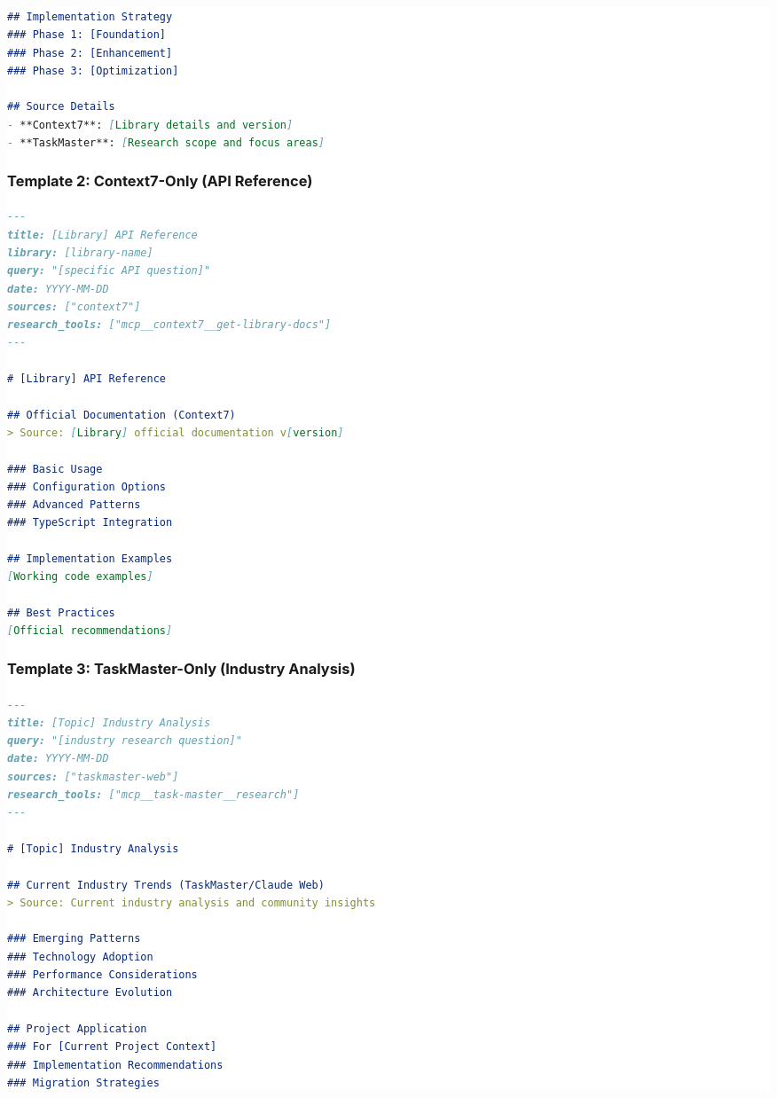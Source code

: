 ```markdown
## Implementation Strategy
### Phase 1: [Foundation]
### Phase 2: [Enhancement]
### Phase 3: [Optimization]

## Source Details
- **Context7**: [Library details and version]
- **TaskMaster**: [Research scope and focus areas]
```

### Template 2: Context7-Only (API Reference)
```markdown
---
title: [Library] API Reference
library: [library-name]  
query: "[specific API question]"
date: YYYY-MM-DD
sources: ["context7"]
research_tools: ["mcp__context7__get-library-docs"]
---

# [Library] API Reference

## Official Documentation (Context7)
> Source: [Library] official documentation v[version]

### Basic Usage
### Configuration Options
### Advanced Patterns
### TypeScript Integration

## Implementation Examples
[Working code examples]

## Best Practices
[Official recommendations]
```

### Template 3: TaskMaster-Only (Industry Analysis)
```markdown
---
title: [Topic] Industry Analysis
query: "[industry research question]"
date: YYYY-MM-DD
sources: ["taskmaster-web"]
research_tools: ["mcp__task-master__research"]
---

# [Topic] Industry Analysis

## Current Industry Trends (TaskMaster/Claude Web)
> Source: Current industry analysis and community insights

### Emerging Patterns
### Technology Adoption  
### Performance Considerations
### Architecture Evolution

## Project Application
### For [Current Project Context]
### Implementation Recommendations
### Migration Strategies

```